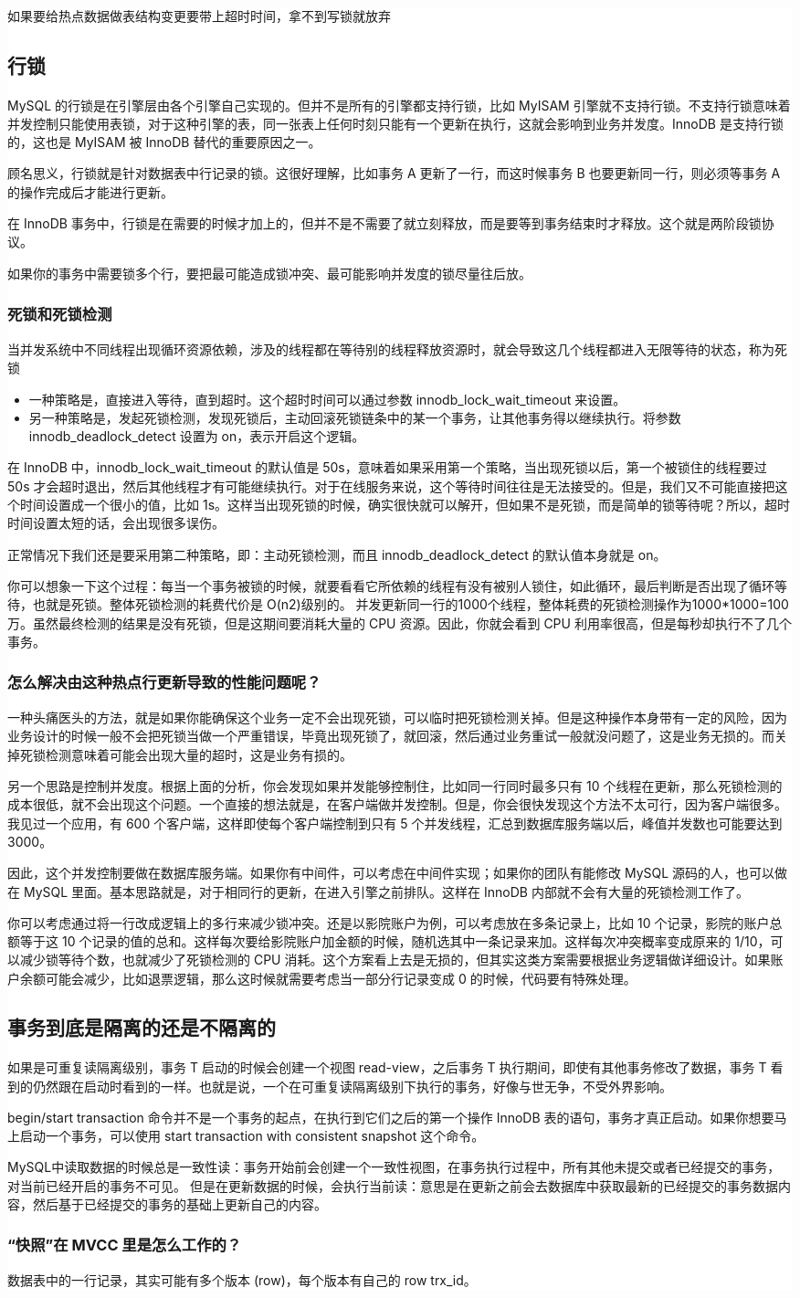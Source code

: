 如果要给热点数据做表结构变更要带上超时时间，拿不到写锁就放弃

## 行锁
MySQL 的行锁是在引擎层由各个引擎自己实现的。但并不是所有的引擎都支持行锁，比如 MyISAM 引擎就不支持行锁。不支持行锁意味着并发控制只能使用表锁，对于这种引擎的表，同一张表上任何时刻只能有一个更新在执行，这就会影响到业务并发度。InnoDB 是支持行锁的，这也是 MyISAM 被 InnoDB 替代的重要原因之一。

顾名思义，行锁就是针对数据表中行记录的锁。这很好理解，比如事务 A 更新了一行，而这时候事务 B 也要更新同一行，则必须等事务 A 的操作完成后才能进行更新。

在 InnoDB 事务中，行锁是在需要的时候才加上的，但并不是不需要了就立刻释放，而是要等到事务结束时才释放。这个就是两阶段锁协议。

如果你的事务中需要锁多个行，要把最可能造成锁冲突、最可能影响并发度的锁尽量往后放。

### 死锁和死锁检测
当并发系统中不同线程出现循环资源依赖，涉及的线程都在等待别的线程释放资源时，就会导致这几个线程都进入无限等待的状态，称为死锁

- 一种策略是，直接进入等待，直到超时。这个超时时间可以通过参数 innodb_lock_wait_timeout 来设置。
- 另一种策略是，发起死锁检测，发现死锁后，主动回滚死锁链条中的某一个事务，让其他事务得以继续执行。将参数 innodb_deadlock_detect 设置为 on，表示开启这个逻辑。

在 InnoDB 中，innodb_lock_wait_timeout 的默认值是 50s，意味着如果采用第一个策略，当出现死锁以后，第一个被锁住的线程要过 50s 才会超时退出，然后其他线程才有可能继续执行。对于在线服务来说，这个等待时间往往是无法接受的。但是，我们又不可能直接把这个时间设置成一个很小的值，比如 1s。这样当出现死锁的时候，确实很快就可以解开，但如果不是死锁，而是简单的锁等待呢？所以，超时时间设置太短的话，会出现很多误伤。

正常情况下我们还是要采用第二种策略，即：主动死锁检测，而且 innodb_deadlock_detect 的默认值本身就是 on。

你可以想象一下这个过程：每当一个事务被锁的时候，就要看看它所依赖的线程有没有被别人锁住，如此循环，最后判断是否出现了循环等待，也就是死锁。整体死锁检测的耗费代价是 O(n2)级别的。 并发更新同一行的1000个线程，整体耗费的死锁检测操作为1000*1000=100万。虽然最终检测的结果是没有死锁，但是这期间要消耗大量的 CPU 资源。因此，你就会看到 CPU 利用率很高，但是每秒却执行不了几个事务。

### 怎么解决由这种热点行更新导致的性能问题呢？
一种头痛医头的方法，就是如果你能确保这个业务一定不会出现死锁，可以临时把死锁检测关掉。但是这种操作本身带有一定的风险，因为业务设计的时候一般不会把死锁当做一个严重错误，毕竟出现死锁了，就回滚，然后通过业务重试一般就没问题了，这是业务无损的。而关掉死锁检测意味着可能会出现大量的超时，这是业务有损的。

另一个思路是控制并发度。根据上面的分析，你会发现如果并发能够控制住，比如同一行同时最多只有 10 个线程在更新，那么死锁检测的成本很低，就不会出现这个问题。一个直接的想法就是，在客户端做并发控制。但是，你会很快发现这个方法不太可行，因为客户端很多。我见过一个应用，有 600 个客户端，这样即使每个客户端控制到只有 5 个并发线程，汇总到数据库服务端以后，峰值并发数也可能要达到 3000。

因此，这个并发控制要做在数据库服务端。如果你有中间件，可以考虑在中间件实现；如果你的团队有能修改 MySQL 源码的人，也可以做在 MySQL 里面。基本思路就是，对于相同行的更新，在进入引擎之前排队。这样在 InnoDB 内部就不会有大量的死锁检测工作了。

你可以考虑通过将一行改成逻辑上的多行来减少锁冲突。还是以影院账户为例，可以考虑放在多条记录上，比如 10 个记录，影院的账户总额等于这 10 个记录的值的总和。这样每次要给影院账户加金额的时候，随机选其中一条记录来加。这样每次冲突概率变成原来的 1/10，可以减少锁等待个数，也就减少了死锁检测的 CPU 消耗。这个方案看上去是无损的，但其实这类方案需要根据业务逻辑做详细设计。如果账户余额可能会减少，比如退票逻辑，那么这时候就需要考虑当一部分行记录变成 0 的时候，代码要有特殊处理。


## 事务到底是隔离的还是不隔离的
如果是可重复读隔离级别，事务 T 启动的时候会创建一个视图 read-view，之后事务 T 执行期间，即使有其他事务修改了数据，事务 T 看到的仍然跟在启动时看到的一样。也就是说，一个在可重复读隔离级别下执行的事务，好像与世无争，不受外界影响。

begin/start transaction 命令并不是一个事务的起点，在执行到它们之后的第一个操作 InnoDB 表的语句，事务才真正启动。如果你想要马上启动一个事务，可以使用 start transaction with consistent snapshot 这个命令。

MySQL中读取数据的时候总是一致性读：事务开始前会创建一个一致性视图，在事务执行过程中，所有其他未提交或者已经提交的事务，对当前已经开启的事务不可见。 但是在更新数据的时候，会执行当前读：意思是在更新之前会去数据库中获取最新的已经提交的事务数据内容，然后基于已经提交的事务的基础上更新自己的内容。

### “快照”在 MVCC 里是怎么工作的？
数据表中的一行记录，其实可能有多个版本 (row)，每个版本有自己的 row trx_id。
